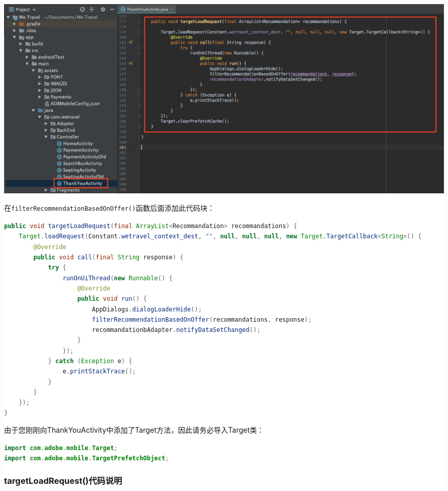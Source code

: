 ![在感谢屏幕上添加实时位置](assets/thankyou2.jpg)

在`filterRecommendationBasedOnOffer()`函数后面添加此代码块：

```java
public void targetLoadRequest(final ArrayList<Recommandation> recommandations) {
    Target.loadRequest(Constant.wetravel_context_dest, "", null, null, null, new Target.TargetCallback<String>() {
        @Override
        public void call(final String response) {
            try {
                runOnUiThread(new Runnable() {
                    @Override
                    public void run() {
                        AppDialogs.dialogLoaderHide();
                        filterRecommendationBasedOnOffer(recommandations, response);
                        recommandationbAdapter.notifyDataSetChanged();
                    }
                });
            } catch (Exception e) {
                e.printStackTrace();
            }
        }
    });
}
```

由于您刚刚向ThankYouActivity中添加了Target方法，因此请务必导入Target类：

```java
import com.adobe.mobile.Target;
import com.adobe.mobile.TargetPrefetchObject;
```

### targetLoadRequest()代码说明
